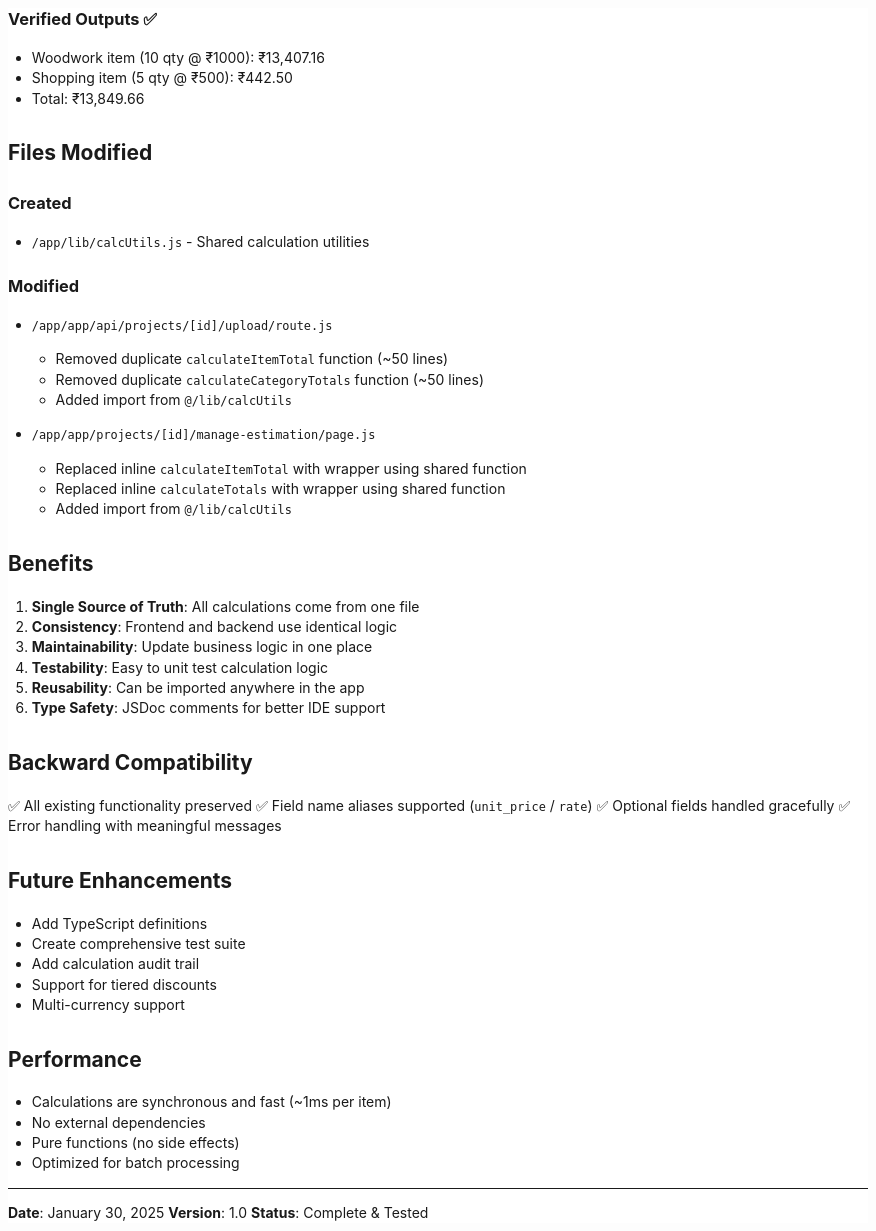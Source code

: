### Verified Outputs ✅
- Woodwork item (10 qty @ ₹1000): ₹13,407.16
- Shopping item (5 qty @ ₹500): ₹442.50
- Total: ₹13,849.66

## Files Modified

### Created
- `/app/lib/calcUtils.js` - Shared calculation utilities

### Modified
- `/app/app/api/projects/[id]/upload/route.js`
  - Removed duplicate `calculateItemTotal` function (~50 lines)
  - Removed duplicate `calculateCategoryTotals` function (~50 lines)
  - Added import from `@/lib/calcUtils`

- `/app/app/projects/[id]/manage-estimation/page.js`
  - Replaced inline `calculateItemTotal` with wrapper using shared function
  - Replaced inline `calculateTotals` with wrapper using shared function
  - Added import from `@/lib/calcUtils`

## Benefits

1. **Single Source of Truth**: All calculations come from one file
2. **Consistency**: Frontend and backend use identical logic
3. **Maintainability**: Update business logic in one place
4. **Testability**: Easy to unit test calculation logic
5. **Reusability**: Can be imported anywhere in the app
6. **Type Safety**: JSDoc comments for better IDE support

## Backward Compatibility

✅ All existing functionality preserved
✅ Field name aliases supported (`unit_price` / `rate`)
✅ Optional fields handled gracefully
✅ Error handling with meaningful messages

## Future Enhancements

- Add TypeScript definitions
- Create comprehensive test suite
- Add calculation audit trail
- Support for tiered discounts
- Multi-currency support

## Performance

- Calculations are synchronous and fast (~1ms per item)
- No external dependencies
- Pure functions (no side effects)
- Optimized for batch processing

---

**Date**: January 30, 2025
**Version**: 1.0
**Status**: Complete & Tested
